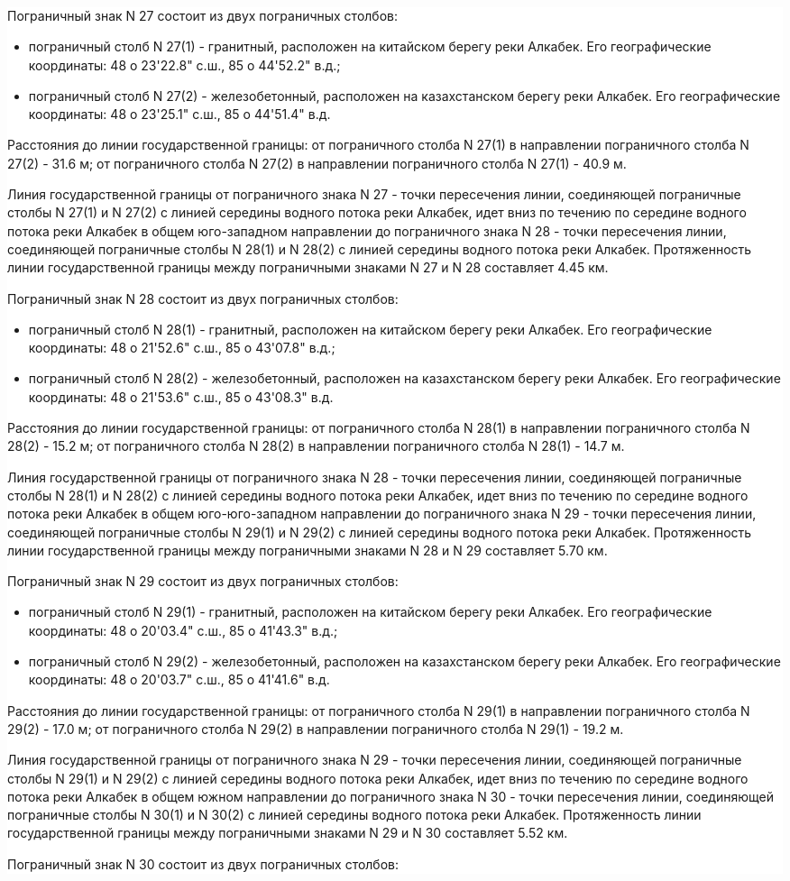 Пограничный знак N 27 состоит из двух пограничных столбов:

- пограничный столб N 27(1) - гранитный, расположен на китайском берегу реки Алкабек. Его географические координаты: 48 о  23'22.8" с.ш., 85 о  44'52.2" в.д.;

- пограничный столб N 27(2) - железобетонный, расположен на казахстанском берегу реки Алкабек. Его географические координаты: 48 о  23'25.1" с.ш., 85 о  44'51.4" в.д.

Расстояния до линии государственной границы: от пограничного столба N 27(1) в направлении пограничного столба N 27(2) - 31.6 м; от пограничного столба N 27(2) в направлении пограничного столба N 27(1) - 40.9 м.

Линия государственной границы от пограничного знака N 27 - точки пересечения линии, соединяющей пограничные столбы N 27(1) и N 27(2) с линией середины водного потока реки Алкабек, идет вниз по течению по середине водного потока реки Алкабек в общем юго-западном направлении до пограничного знака N 28 - точки пересечения линии, соединяющей пограничные столбы N 28(1) и N 28(2) с линией середины водного потока реки Алкабек. Протяженность линии государственной границы между пограничными знаками N 27 и N 28 составляет 4.45 км.

Пограничный знак N 28 состоит из двух пограничных столбов:

- пограничный столб N 28(1) - гранитный, расположен на китайском берегу реки Алкабек. Его географические координаты: 48 о  21'52.6" с.ш., 85 о  43'07.8" в.д.;

- пограничный столб N 28(2) - железобетонный, расположен на казахстанском берегу реки Алкабек. Его географические координаты: 48 о  21'53.6" с.ш., 85 о  43'08.3" в.д.

Расстояния до линии государственной границы: от пограничного столба N 28(1) в направлении пограничного столба N 28(2) - 15.2 м; от пограничного столба N 28(2) в направлении пограничного столба N 28(1) - 14.7 м.

Линия государственной границы от пограничного знака N 28 - точки пересечения линии, соединяющей пограничные столбы N 28(1) и N 28(2) с линией середины водного потока реки Алкабек, идет вниз по течению по середине водного потока реки Алкабек в общем юго-юго-западном направлении до пограничного знака N 29 - точки пересечения линии, соединяющей пограничные столбы N 29(1) и N 29(2) с линией середины водного потока реки Алкабек. Протяженность линии государственной границы между пограничными знаками N 28 и N 29 составляет 5.70 км.

Пограничный знак N 29 состоит из двух пограничных столбов:

- пограничный столб N 29(1) - гранитный, расположен на китайском берегу реки Алкабек. Его географические координаты: 48 о  20'03.4" с.ш., 85 о  41'43.3" в.д.;

- пограничный столб N 29(2) - железобетонный, расположен на казахстанском берегу реки Алкабек. Его географические координаты: 48 о  20'03.7" с.ш., 85 о  41'41.6" в.д.

Расстояния до линии государственной границы: от пограничного столба N 29(1) в направлении пограничного столба N 29(2) - 17.0 м; от пограничного столба N 29(2) в направлении пограничного столба N 29(1) - 19.2 м.

Линия государственной границы от пограничного знака N 29 - точки пересечения линии, соединяющей пограничные столбы N 29(1) и N 29(2) с линией середины водного потока реки Алкабек, идет вниз по течению по середине водного потока реки Алкабек в общем южном направлении до пограничного знака N 30 - точки пересечения линии, соединяющей пограничные столбы N 30(1) и N 30(2) с линией середины водного потока реки Алкабек. Протяженность линии государственной границы между пограничными знаками N 29 и N 30 составляет 5.52 км.

Пограничный знак N 30 состоит из двух пограничных столбов:
